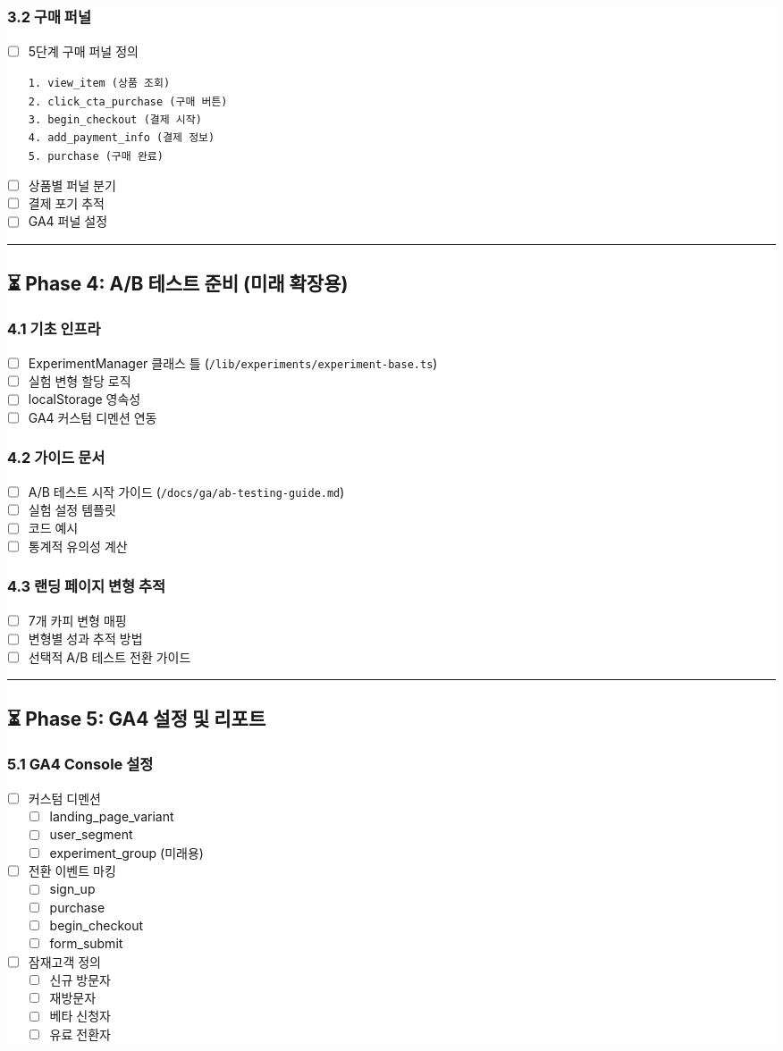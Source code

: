 ### 3.2 구매 퍼널
- [ ] 5단계 구매 퍼널 정의
  ```
  1. view_item (상품 조회)
  2. click_cta_purchase (구매 버튼)
  3. begin_checkout (결제 시작)
  4. add_payment_info (결제 정보)
  5. purchase (구매 완료)
  ```
- [ ] 상품별 퍼널 분기
- [ ] 결제 포기 추적
- [ ] GA4 퍼널 설정

---

## ⏳ Phase 4: A/B 테스트 준비 (미래 확장용)

### 4.1 기초 인프라
- [ ] ExperimentManager 클래스 틀 (`/lib/experiments/experiment-base.ts`)
- [ ] 실험 변형 할당 로직
- [ ] localStorage 영속성
- [ ] GA4 커스텀 디멘션 연동

### 4.2 가이드 문서
- [ ] A/B 테스트 시작 가이드 (`/docs/ga/ab-testing-guide.md`)
- [ ] 실험 설정 템플릿
- [ ] 코드 예시
- [ ] 통계적 유의성 계산

### 4.3 랜딩 페이지 변형 추적
- [ ] 7개 카피 변형 매핑
- [ ] 변형별 성과 추적 방법
- [ ] 선택적 A/B 테스트 전환 가이드

---

## ⏳ Phase 5: GA4 설정 및 리포트

### 5.1 GA4 Console 설정
- [ ] 커스텀 디멘션
  - [ ] landing_page_variant
  - [ ] user_segment
  - [ ] experiment_group (미래용)
- [ ] 전환 이벤트 마킹
  - [ ] sign_up
  - [ ] purchase
  - [ ] begin_checkout
  - [ ] form_submit
- [ ] 잠재고객 정의
  - [ ] 신규 방문자
  - [ ] 재방문자
  - [ ] 베타 신청자
  - [ ] 유료 전환자

